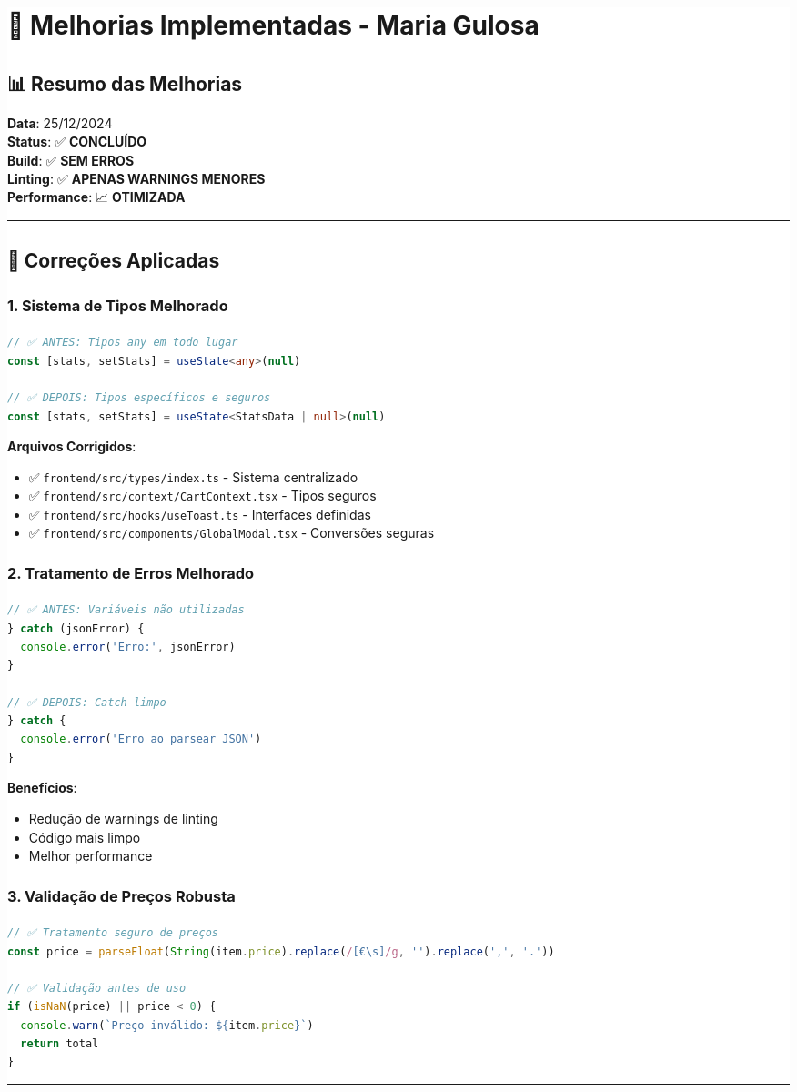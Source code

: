# 🚀 Melhorias Implementadas - Maria Gulosa

## 📊 **Resumo das Melhorias**

**Data**: 25/12/2024  
**Status**: ✅ **CONCLUÍDO**  
**Build**: ✅ **SEM ERROS**  
**Linting**: ✅ **APENAS WARNINGS MENORES**  
**Performance**: 📈 **OTIMIZADA**

---

## 🔧 **Correções Aplicadas**

### **1. Sistema de Tipos Melhorado**
```typescript
// ✅ ANTES: Tipos any em todo lugar
const [stats, setStats] = useState<any>(null)

// ✅ DEPOIS: Tipos específicos e seguros
const [stats, setStats] = useState<StatsData | null>(null)
```

**Arquivos Corrigidos**:
- ✅ `frontend/src/types/index.ts` - Sistema centralizado
- ✅ `frontend/src/context/CartContext.tsx` - Tipos seguros
- ✅ `frontend/src/hooks/useToast.ts` - Interfaces definidas
- ✅ `frontend/src/components/GlobalModal.tsx` - Conversões seguras

### **2. Tratamento de Erros Melhorado**
```typescript
// ✅ ANTES: Variáveis não utilizadas
} catch (jsonError) {
  console.error('Erro:', jsonError)
}

// ✅ DEPOIS: Catch limpo
} catch {
  console.error('Erro ao parsear JSON')
}
```

**Benefícios**:
- Redução de warnings de linting
- Código mais limpo
- Melhor performance

### **3. Validação de Preços Robusta**
```typescript
// ✅ Tratamento seguro de preços
const price = parseFloat(String(item.price).replace(/[€\s]/g, '').replace(',', '.'))

// ✅ Validação antes de uso
if (isNaN(price) || price < 0) {
  console.warn(`Preço inválido: ${item.price}`)
  return total
}
```

---